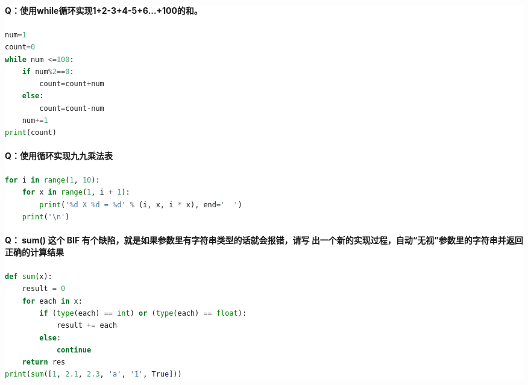#### Q：使用while循环实现1+2-3+4-5+6…+100的和。

```python
num=1
count=0
while num <=100:
    if num%2==0:
        count=count+num
    else:
        count=count-num
    num+=1
print(count)
```

#### Q：使用循环实现九九乘法表

```python
for i in range(1, 10):
    for x in range(1, i + 1):
        print('%d X %d = %d' % (i, x, i * x), end='  ')
    print('\n')
```

#### Q：  sum() 这个 BIF 有个缺陷，就是如果参数里有字符串类型的话就会报错，请写 出一个新的实现过程，自动“无视”参数里的字符串并返回正确的计算结果

```python
def sum(x):
    result = 0
    for each in x:
        if (type(each) == int) or (type(each) == float):
            result += each
        else:
            continue
    return res
print(sum([1, 2.1, 2.3, 'a', '1', True]))
```

